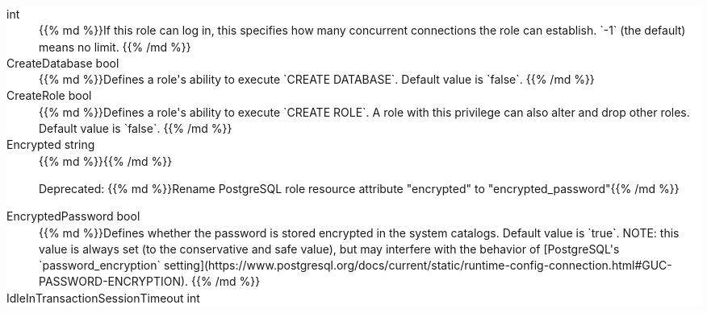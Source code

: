 </span>
        <span class="property-indicator"></span>
        <span class="property-type">int</span>
    </dt>
    <dd>{{% md %}}If this role can log in, this specifies how
many concurrent connections the role can establish. `-1` (the default) means no
limit.
{{% /md %}}</dd><dt class="property-optional"
            title="Optional">
        <span id="state_createdatabase_go">
<a href="#state_createdatabase_go" style="color: inherit; text-decoration: inherit;">Create<wbr>Database</a>
</span>
        <span class="property-indicator"></span>
        <span class="property-type">bool</span>
    </dt>
    <dd>{{% md %}}Defines a role's ability to execute `CREATE
DATABASE`.  Default value is `false`.
{{% /md %}}</dd><dt class="property-optional"
            title="Optional">
        <span id="state_createrole_go">
<a href="#state_createrole_go" style="color: inherit; text-decoration: inherit;">Create<wbr>Role</a>
</span>
        <span class="property-indicator"></span>
        <span class="property-type">bool</span>
    </dt>
    <dd>{{% md %}}Defines a role's ability to execute `CREATE ROLE`.
A role with this privilege can also alter and drop other roles.  Default value
is `false`.
{{% /md %}}</dd><dt class="property-optional property-deprecated"
            title="Optional, Deprecated">
        <span id="state_encrypted_go">
<a href="#state_encrypted_go" style="color: inherit; text-decoration: inherit;">Encrypted</a>
</span>
        <span class="property-indicator"></span>
        <span class="property-type">string</span>
    </dt>
    <dd>{{% md %}}{{% /md %}}<p class="property-message">Deprecated: {{% md %}}Rename PostgreSQL role resource attribute &#34;encrypted&#34; to &#34;encrypted_password&#34;{{% /md %}}</p></dd><dt class="property-optional"
            title="Optional">
        <span id="state_encryptedpassword_go">
<a href="#state_encryptedpassword_go" style="color: inherit; text-decoration: inherit;">Encrypted<wbr>Password</a>
</span>
        <span class="property-indicator"></span>
        <span class="property-type">bool</span>
    </dt>
    <dd>{{% md %}}Defines whether the password is stored
encrypted in the system catalogs.  Default value is `true`.  NOTE: this value
is always set (to the conservative and safe value), but may interfere with the
behavior of
[PostgreSQL's `password_encryption` setting](https://www.postgresql.org/docs/current/static/runtime-config-connection.html#GUC-PASSWORD-ENCRYPTION).
{{% /md %}}</dd><dt class="property-optional"
            title="Optional">
        <span id="state_idleintransactionsessiontimeout_go">
<a href="#state_idleintransactionsessiontimeout_go" style="color: inherit; text-decoration: inherit;">Idle<wbr>In<wbr>Transaction<wbr>Session<wbr>Timeout</a>
</span>
        <span class="property-indicator"></span>
        <span class="property-type">int</span>
    </dt>